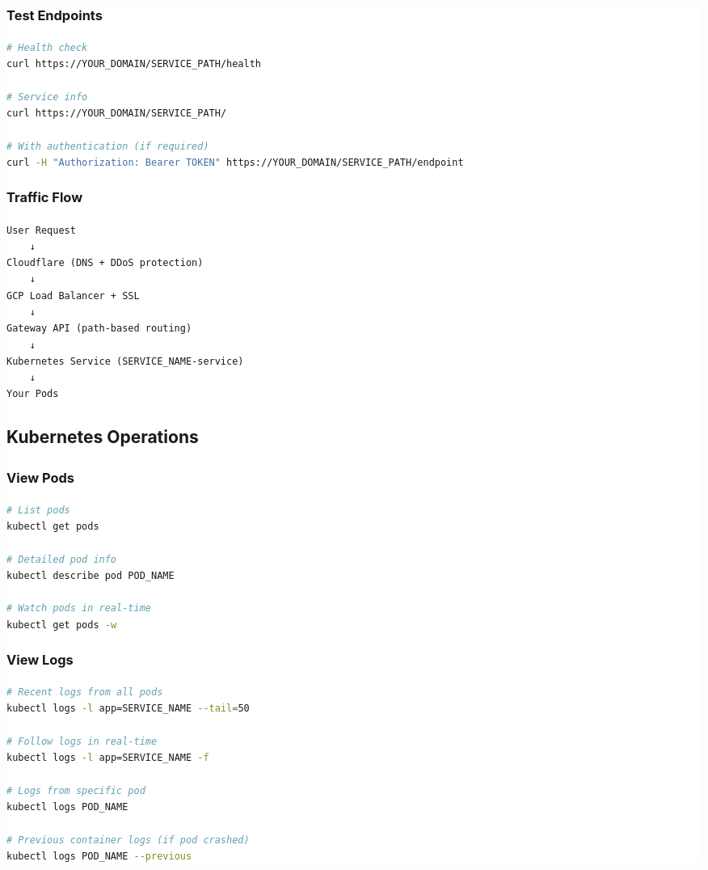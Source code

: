 ### Test Endpoints

```bash
# Health check
curl https://YOUR_DOMAIN/SERVICE_PATH/health

# Service info
curl https://YOUR_DOMAIN/SERVICE_PATH/

# With authentication (if required)
curl -H "Authorization: Bearer TOKEN" https://YOUR_DOMAIN/SERVICE_PATH/endpoint
```

### Traffic Flow

```
User Request
    ↓
Cloudflare (DNS + DDoS protection)
    ↓
GCP Load Balancer + SSL
    ↓
Gateway API (path-based routing)
    ↓
Kubernetes Service (SERVICE_NAME-service)
    ↓
Your Pods
```

## Kubernetes Operations

### View Pods

```bash
# List pods
kubectl get pods

# Detailed pod info
kubectl describe pod POD_NAME

# Watch pods in real-time
kubectl get pods -w
```

### View Logs

```bash
# Recent logs from all pods
kubectl logs -l app=SERVICE_NAME --tail=50

# Follow logs in real-time
kubectl logs -l app=SERVICE_NAME -f

# Logs from specific pod
kubectl logs POD_NAME

# Previous container logs (if pod crashed)
kubectl logs POD_NAME --previous
```

